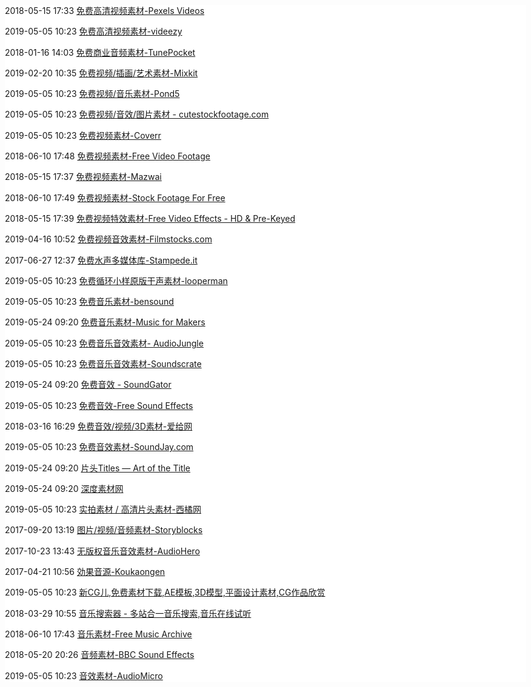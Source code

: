 2018-05-15 17:33 [免费高清视频素材-Pexels Videos](https://www.pexels.com/videos/)

2019-05-05 10:23 [免费高清视频素材-videezy](https://www.videezy.com/)

2018-01-16 14:03 [免费商业音频素材-TunePocket](https://www.tunepocket.com/)

2019-02-20 10:35 [免费视频/插画/艺术素材-Mixkit](https://mixkit.co/)

2019-05-05 10:23 [免费视频/音乐素材-Pond5](https://www.pond5.com/)

2019-05-05 10:23 [免费视频/音效/图片素材 - cutestockfootage.com](https://www.cutestockfootage.com/)

2019-05-05 10:23 [免费视频素材-Coverr](https://coverr.co/)

2018-06-10 17:48 [免费视频素材-Free Video Footage](https://www.free-video-footage.com/)

2018-05-15 17:37 [免费视频素材-Mazwai](http://mazwai.com/)

2018-06-10 17:49 [免费视频素材-Stock Footage For Free ](https://www.stockfootageforfree.com/)

2018-05-15 17:39 [免费视频特效素材-Free Video Effects - HD &amp; Pre-Keyed](https://footagecrate.com/)

2019-04-16 10:52 [免费视频音效素材-Filmstocks.com](https://www.filmstocks.com/)

2017-06-27 12:37 [免费水声多媒体库-Stampede.it](http://stampede.it/water.html)

2019-05-05 10:23 [免费循环小样原版干声素材-looperman](https://www.looperman.com/)

2019-05-05 10:23 [免费音乐素材-bensound](http://www.bensound.com/)

2019-05-24 09:20 [免费音乐素材-Music for Makers](https://musicformakers.com/)

2019-05-05 10:23 [免费音乐音效素材- AudioJungle](https://audiojungle.net/)

2019-05-05 10:23 [免费音乐音效素材-Soundscrate](https://soundscrate.com/)

2019-05-24 09:20 [免费音效 - SoundGator](http://www.soundgator.com/)

2019-05-05 10:23 [免费音效-Free Sound Effects](https://www.freesoundeffects.com/)

2018-03-16 16:29 [免费音效/视频/3D素材-爱给网](http://www.aigei.com/sound/)

2019-05-05 10:23 [免费音效素材-SoundJay.com](http://www.soundjay.com/)

2019-05-24 09:20 [片头Titles — Art of the Title](https://www.artofthetitle.com/titles/)

2019-05-24 09:20 [深度素材网](http://www.sd235.com/)

2019-05-05 10:23 [实拍素材 / 高清片头素材-西橘网](http://www.cgdown.com/)

2017-09-20 13:19 [图片/视频/音频素材-Storyblocks](https://www.storyblocks.com/)

2017-10-23 13:43 [无版权音乐音效素材-AudioHero](https://www.audiohero.com/)

2017-04-21 10:56 [効果音源-Koukaongen](http://koukaongen.com/)

2019-05-05 10:23 [新CG儿,免费素材下载,AE模板,3D模型,平面设计素材,CG作品欣赏](http://www.newcger.com/)

2018-03-29 10:55 [音乐搜索器 - 多站合一音乐搜索,音乐在线试听](http://music.cccyun.cc/)

2018-06-10 17:43 [音乐素材-Free Music Archive](http://freemusicarchive.org/)

2018-05-20 20:26 [音频素材-BBC Sound Effects](http://bbcsfx.acropolis.org.uk/)

2019-05-05 10:23 [音效素材-AudioMicro](http://www.audiomicro.com/)
